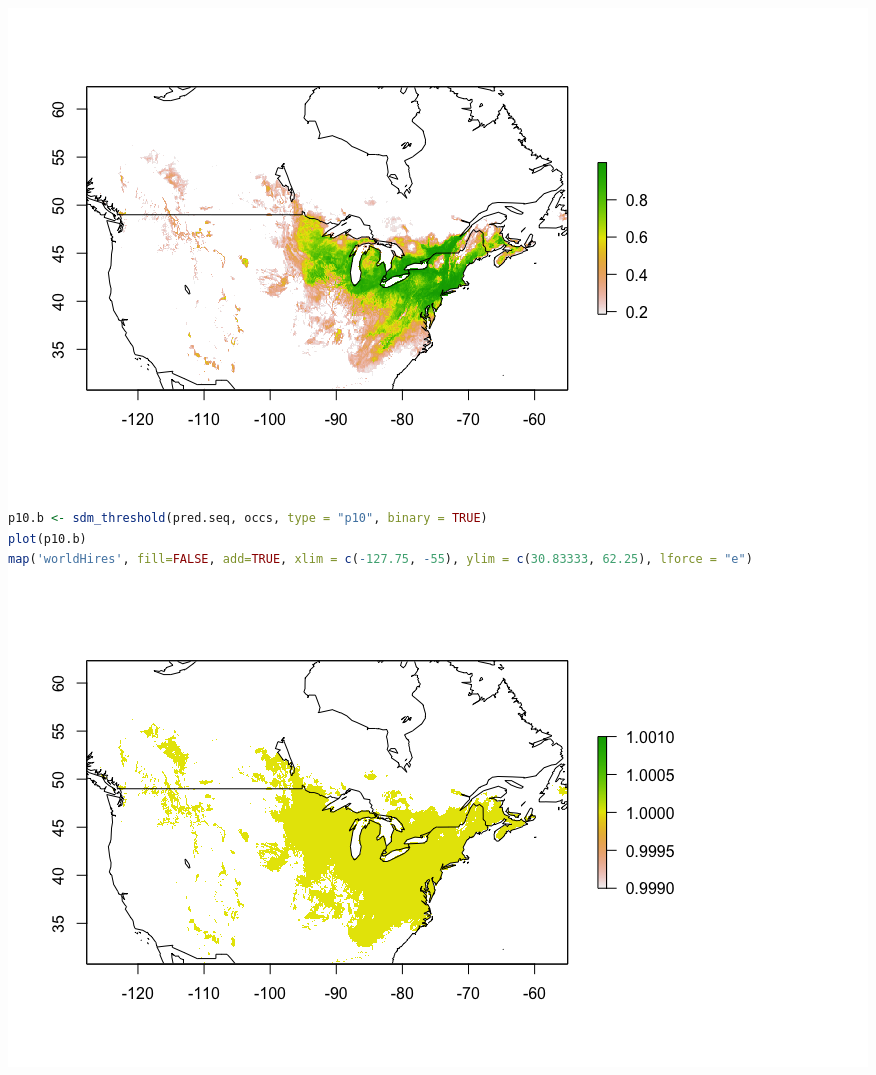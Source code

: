 ![](Lc_SDM_rw_files/figure-gfm/baseline%20p10-1.png)

``` r
p10.b <- sdm_threshold(pred.seq, occs, type = "p10", binary = TRUE)
plot(p10.b)
map('worldHires', fill=FALSE, add=TRUE, xlim = c(-127.75, -55), ylim = c(30.83333, 62.25), lforce = "e")
```

![](Lc_SDM_rw_files/figure-gfm/baseline%20p10-2.png)

